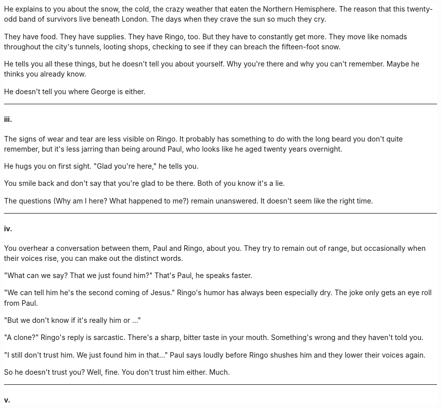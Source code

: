 He explains to you about the snow, the cold, the crazy weather that eaten the Northern Hemisphere. The reason that this twenty-odd band of survivors live beneath London. The days when they crave the sun so much they cry.

They have food. They have supplies. They have Ringo, too. But they have to constantly get more. They move like nomads throughout the city's tunnels, looting shops, checking to see if they can breach the fifteen-foot snow.

He tells you all these things, but he doesn't tell you about yourself. Why you're there and why you can't remember. Maybe he thinks you already know.

He doesn't tell you where George is either.



---

#### iii.

  
The signs of wear and tear are less visible on Ringo. It probably has something to do with the long beard you don't quite remember, but it's less jarring than being around Paul, who looks like he aged twenty years overnight.

He hugs you on first sight. "Glad you're here," he tells you.

You smile back and don't say that you're glad to be there. Both of you know it's a lie.

The questions (Why am I here? What happened to me?) remain unanswered. It doesn't seem like the right time.



---

#### iv.

  
You overhear a conversation between them, Paul and Ringo, about you. They try to remain out of range, but occasionally when their voices rise, you can make out the distinct words.

"What can we say? That we just found him?" That's Paul, he speaks faster.

"We can tell him he's the second coming of Jesus." Ringo's humor has always been especially dry. The joke only gets an eye roll from Paul.

"But we don't know if it's really him or ..."

"A clone?" Ringo's reply is sarcastic. There's a sharp, bitter taste in your mouth. Something's wrong and they haven't told you.

"I still don't trust him. We just found him in that…" Paul says loudly before Ringo shushes him and they lower their voices again.

So he doesn't trust you? Well, fine. You don't trust him either. Much.



---

#### v.
